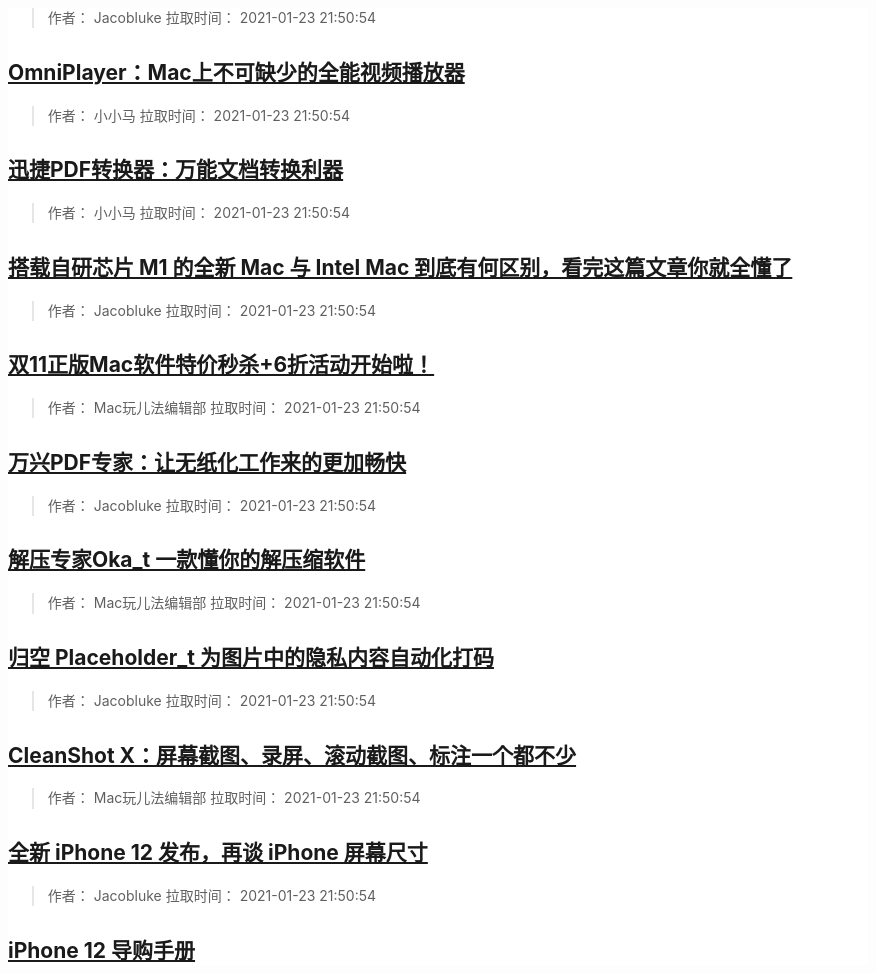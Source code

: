 > 作者： Jacobluke  拉取时间： 2021-01-23 21:50:54

## [OmniPlayer：Mac上不可缺少的全能视频播放器](https://www.waerfa.com/omniplayer-review)

> 作者： 小小马  拉取时间： 2021-01-23 21:50:54

## [迅捷PDF转换器：万能文档转换利器](https://www.waerfa.com/xunjie-pdf-converter-review)

> 作者： 小小马  拉取时间： 2021-01-23 21:50:54

## [搭载自研芯片 M1 的全新 Mac 与 Intel Mac 到底有何区别，看完这篇文章你就全懂了](https://www.waerfa.com/some-ideas-about-new-mac-with-apple-silicon)

> 作者： Jacobluke  拉取时间： 2021-01-23 21:50:54

## [双11正版Mac软件特价秒杀+6折活动开始啦！](https://www.waerfa.com/mac-apps-on-sale-2020-1111)

> 作者： Mac玩儿法编辑部  拉取时间： 2021-01-23 21:50:54

## [万兴PDF专家：让无纸化工作来的更加畅快](https://www.waerfa.com/pdfelement-new-review)

> 作者： Jacobluke  拉取时间： 2021-01-23 21:50:54

## [解压专家Oka_t 一款懂你的解压缩软件](https://www.waerfa.com/oka-review)

> 作者： Mac玩儿法编辑部  拉取时间： 2021-01-23 21:50:54

## [归空 Placeholder_t 为图片中的隐私内容自动化打码](https://www.waerfa.com/placeholder)

> 作者： Jacobluke  拉取时间： 2021-01-23 21:50:54

## [CleanShot X：屏幕截图、录屏、滚动截图、标注一个都不少](https://www.waerfa.com/cleanshot-x-review)

> 作者： Mac玩儿法编辑部  拉取时间： 2021-01-23 21:50:54

## [全新 iPhone 12 发布，再谈 iPhone 屏幕尺寸](https://www.waerfa.com/the-discussion-about-iphone-12-screen-pixel)

> 作者： Jacobluke  拉取时间： 2021-01-23 21:50:54

## [iPhone 12 导购手册](https://www.waerfa.com/iphone-12-purchasing-guide)
